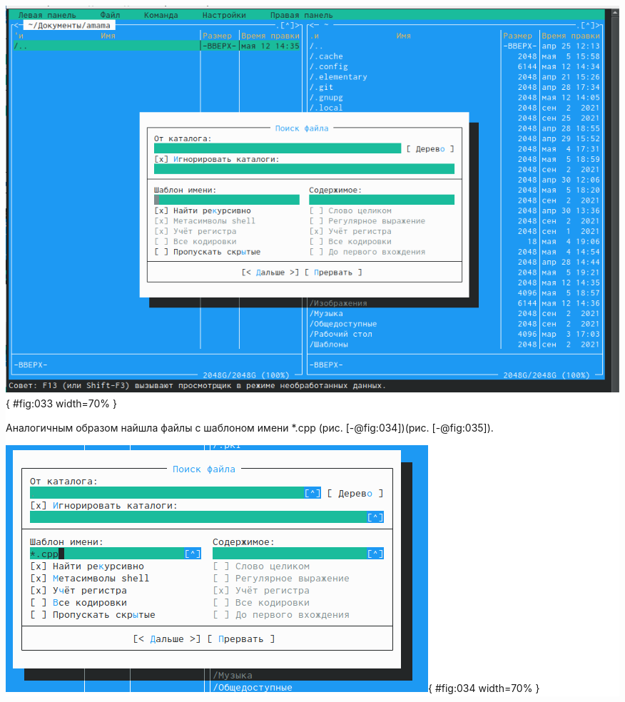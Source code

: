 ![](741.png){ #fig:033 width=70% }

Аналогичным образом найшла файлы с шаблоном имени *.cpp (рис. [-@fig:034])(рис. [-@fig:035]).

![](743.png){ #fig:034 width=70% }
